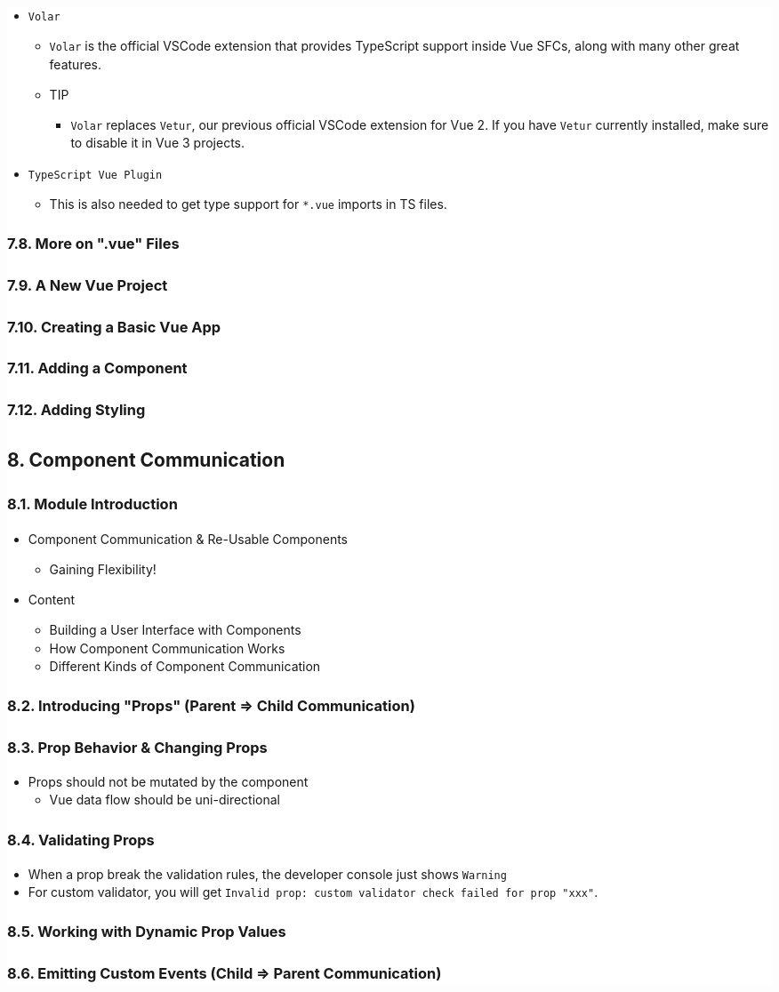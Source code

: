   - `Volar`

    - `Volar` is the official VSCode extension that provides TypeScript support inside Vue SFCs, along with many other great features.

    - TIP

      - `Volar` replaces `Vetur`, our previous official VSCode extension for Vue 2. If you have `Vetur` currently installed, make sure to disable it in Vue 3 projects.

  - `TypeScript Vue Plugin`
    - This is also needed to get type support for `*.vue` imports in TS files.

### 7.8. More on ".vue" Files

### 7.9. A New Vue Project

### 7.10. Creating a Basic Vue App

### 7.11. Adding a Component

### 7.12. Adding Styling

## 8. Component Communication

### 8.1. Module Introduction

- Component Communication & Re-Usable Components

  - Gaining Flexibility!

- Content
  - Building a User Interface with Components
  - How Component Communication Works
  - Different Kinds of Component Communication

### 8.2. Introducing "Props" (Parent => Child Communication)

### 8.3. Prop Behavior & Changing Props

- Props should not be mutated by the component
  - Vue data flow should be uni-directional

### 8.4. Validating Props

- When a prop break the validation rules, the developer console just shows `Warning`
- For custom validator, you will get `Invalid prop: custom validator check failed for prop "xxx"`.

### 8.5. Working with Dynamic Prop Values

### 8.6. Emitting Custom Events (Child => Parent Communication)
